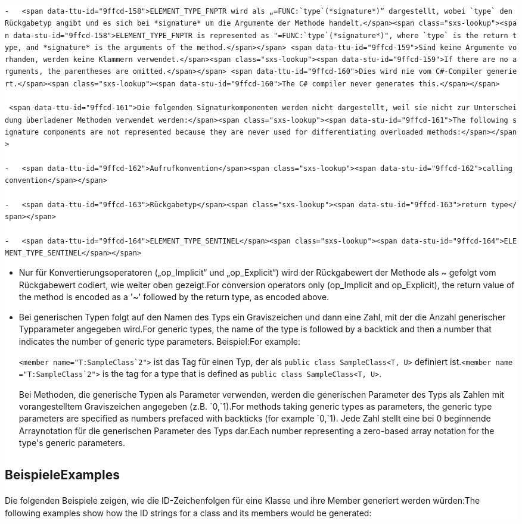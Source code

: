     -   <span data-ttu-id="9ffcd-158">ELEMENT_TYPE_FNPTR wird als „=FUNC:`type`(*signature*)“ dargestellt, wobei `type` den Rückgabetyp angibt und es sich bei *signature* um die Argumente der Methode handelt.</span><span class="sxs-lookup"><span data-stu-id="9ffcd-158">ELEMENT_TYPE_FNPTR is represented as "=FUNC:`type`(*signature*)", where `type` is the return type, and *signature* is the arguments of the method.</span></span> <span data-ttu-id="9ffcd-159">Sind keine Argumente vorhanden, werden keine Klammern verwendet.</span><span class="sxs-lookup"><span data-stu-id="9ffcd-159">If there are no arguments, the parentheses are omitted.</span></span> <span data-ttu-id="9ffcd-160">Dies wird nie vom C#-Compiler generiert.</span><span class="sxs-lookup"><span data-stu-id="9ffcd-160">The C# compiler never generates this.</span></span>  
  
     <span data-ttu-id="9ffcd-161">Die folgenden Signaturkomponenten werden nicht dargestellt, weil sie nicht zur Unterscheidung überladener Methoden verwendet werden:</span><span class="sxs-lookup"><span data-stu-id="9ffcd-161">The following signature components are not represented because they are never used for differentiating overloaded methods:</span></span>  
  
    -   <span data-ttu-id="9ffcd-162">Aufrufkonvention</span><span class="sxs-lookup"><span data-stu-id="9ffcd-162">calling convention</span></span>  
  
    -   <span data-ttu-id="9ffcd-163">Rückgabetyp</span><span class="sxs-lookup"><span data-stu-id="9ffcd-163">return type</span></span>  
  
    -   <span data-ttu-id="9ffcd-164">ELEMENT_TYPE_SENTINEL</span><span class="sxs-lookup"><span data-stu-id="9ffcd-164">ELEMENT_TYPE_SENTINEL</span></span>  
  
-   <span data-ttu-id="9ffcd-165">Nur für Konvertierungsoperatoren („op_Implicit“ und „op_Explicit“) wird der Rückgabewert der Methode als ~ gefolgt vom Rückgabewert codiert, wie weiter oben gezeigt.</span><span class="sxs-lookup"><span data-stu-id="9ffcd-165">For conversion operators only (op_Implicit and op_Explicit), the return value of the method is encoded as a '~' followed by the return type, as encoded above.</span></span>  
  
-   <span data-ttu-id="9ffcd-166">Bei generischen Typen folgt auf den Namen des Typs ein Graviszeichen und dann eine Zahl, mit der die Anzahl generischer Typparameter angegeben wird.</span><span class="sxs-lookup"><span data-stu-id="9ffcd-166">For generic types, the name of the type is followed by a backtick and then a number that indicates the number of generic type parameters.</span></span> <span data-ttu-id="9ffcd-167">Beispiel:</span><span class="sxs-lookup"><span data-stu-id="9ffcd-167">For example:</span></span>
  
     <span data-ttu-id="9ffcd-168">``<member name="T:SampleClass`2">`` ist das Tag für einen Typ, der als `public class SampleClass<T, U>` definiert ist.</span><span class="sxs-lookup"><span data-stu-id="9ffcd-168">``<member name="T:SampleClass`2">`` is the tag for a type that is defined as `public class SampleClass<T, U>`.</span></span>  
  
     <span data-ttu-id="9ffcd-169">Bei Methoden, die generische Typen als Parameter verwenden, werden die generischen Parameter des Typs als Zahlen mit vorangestelltem Graviszeichen angegeben (z.B. \`0,\`1).</span><span class="sxs-lookup"><span data-stu-id="9ffcd-169">For methods taking generic types as parameters, the generic type parameters are specified as numbers prefaced with backticks (for example \`0,\`1).</span></span> <span data-ttu-id="9ffcd-170">Jede Zahl stellt eine bei 0 beginnende Arraynotation für die generischen Parameter des Typs dar.</span><span class="sxs-lookup"><span data-stu-id="9ffcd-170">Each number representing a zero-based array notation for the type's generic parameters.</span></span>  
  
## <a name="examples"></a><span data-ttu-id="9ffcd-171">Beispiele</span><span class="sxs-lookup"><span data-stu-id="9ffcd-171">Examples</span></span>  
 <span data-ttu-id="9ffcd-172">Die folgenden Beispiele zeigen, wie die ID-Zeichenfolgen für eine Klasse und ihre Member generiert werden würden:</span><span class="sxs-lookup"><span data-stu-id="9ffcd-172">The following examples show how the ID strings for a class and its members would be generated:</span></span>  
  